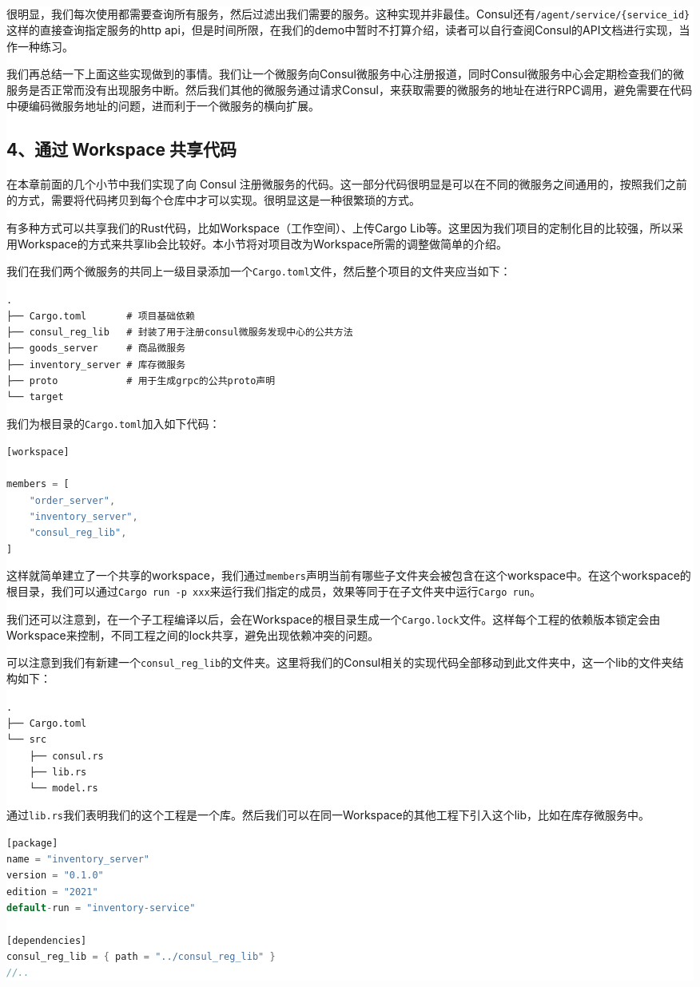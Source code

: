 很明显，我们每次使用都需要查询所有服务，然后过滤出我们需要的服务。这种实现并非最佳。Consul还有```/agent/service/{service_id}```这样的直接查询指定服务的http api，但是时间所限，在我们的demo中暂时不打算介绍，读者可以自行查阅Consul的API文档进行实现，当作一种练习。

我们再总结一下上面这些实现做到的事情。我们让一个微服务向Consul微服务中心注册报道，同时Consul微服务中心会定期检查我们的微服务是否正常而没有出现服务中断。然后我们其他的微服务通过请求Consul，来获取需要的微服务的地址在进行RPC调用，避免需要在代码中硬编码微服务地址的问题，进而利于一个微服务的横向扩展。

## 4、通过 Workspace 共享代码

在本章前面的几个小节中我们实现了向 Consul 注册微服务的代码。这一部分代码很明显是可以在不同的微服务之间通用的，按照我们之前的方式，需要将代码拷贝到每个仓库中才可以实现。很明显这是一种很繁琐的方式。

有多种方式可以共享我们的Rust代码，比如Workspace（工作空间）、上传Cargo Lib等。这里因为我们项目的定制化目的比较强，所以采用Workspace的方式来共享lib会比较好。本小节将对项目改为Workspace所需的调整做简单的介绍。

我们在我们两个微服务的共同上一级目录添加一个```Cargo.toml```文件，然后整个项目的文件夹应当如下：
```
.
├── Cargo.toml       # 项目基础依赖
├── consul_reg_lib   # 封装了用于注册consul微服务发现中心的公共方法
├── goods_server     # 商品微服务
├── inventory_server # 库存微服务
├── proto            # 用于生成grpc的公共proto声明
└── target
```

我们为根目录的```Cargo.toml```加入如下代码：

``` Rust
[workspace]

members = [
    "order_server",
    "inventory_server",
    "consul_reg_lib",
]
```

这样就简单建立了一个共享的workspace，我们通过```members```声明当前有哪些子文件夹会被包含在这个workspace中。在这个workspace的根目录，我们可以通过```Cargo run -p xxx```来运行我们指定的成员，效果等同于在子文件夹中运行```Cargo run```。

我们还可以注意到，在一个子工程编译以后，会在Workspace的根目录生成一个```Cargo.lock```文件。这样每个工程的依赖版本锁定会由Workspace来控制，不同工程之间的lock共享，避免出现依赖冲突的问题。

可以注意到我们有新建一个```consul_reg_lib```的文件夹。这里将我们的Consul相关的实现代码全部移动到此文件夹中，这一个lib的文件夹结构如下：

``` 
.
├── Cargo.toml
└── src
    ├── consul.rs
    ├── lib.rs
    └── model.rs
```
通过```lib.rs```我们表明我们的这个工程是一个库。然后我们可以在同一Workspace的其他工程下引入这个lib，比如在库存微服务中。

``` Rust
[package]
name = "inventory_server"
version = "0.1.0"
edition = "2021"
default-run = "inventory-service"

[dependencies]
consul_reg_lib = { path = "../consul_reg_lib" }
//..
```

